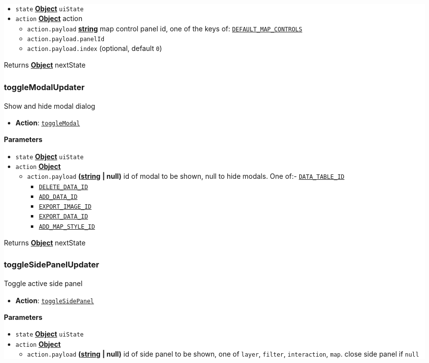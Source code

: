 * `state` [**Object**](https://developer.mozilla.org/docs/Web/JavaScript/Reference/Global_Objects/Object) `uiState`
* `action` [**Object**](https://developer.mozilla.org/docs/Web/JavaScript/Reference/Global_Objects/Object) action
  * `action.payload` [**string**](https://developer.mozilla.org/docs/Web/JavaScript/Reference/Global_Objects/String) map control panel id, one of the keys of: [`DEFAULT_MAP_CONTROLS`](ui-state.md#default_map_controls)
  * `action.payload.panelId`  
  * `action.payload.index`   \(optional, default `0`\)

Returns [**Object**](https://developer.mozilla.org/docs/Web/JavaScript/Reference/Global_Objects/Object) nextState

### toggleModalUpdater

Show and hide modal dialog

* **Action**: [`toggleModal`](../actions/actions.md#togglemodal)

**Parameters**

* `state` [**Object**](https://developer.mozilla.org/docs/Web/JavaScript/Reference/Global_Objects/Object) `uiState`
* `action` [**Object**](https://developer.mozilla.org/docs/Web/JavaScript/Reference/Global_Objects/Object) 
  * `action.payload` **\(**[**string**](https://developer.mozilla.org/docs/Web/JavaScript/Reference/Global_Objects/String) **\| null\)** id of modal to be shown, null to hide modals. One of:-   [`DATA_TABLE_ID`](https://github.com/keplergl/kepler.gl/tree/f6f52361683304ed9d62029fbf268582543aebae/docs/api-reference/constants/default-settings.md#data_table_id)
    * [`DELETE_DATA_ID`](https://github.com/keplergl/kepler.gl/tree/f6f52361683304ed9d62029fbf268582543aebae/docs/api-reference/constants/default-settings.md#delete_data_id)
    * [`ADD_DATA_ID`](https://github.com/keplergl/kepler.gl/tree/f6f52361683304ed9d62029fbf268582543aebae/docs/api-reference/constants/default-settings.md#add_data_id)
    * [`EXPORT_IMAGE_ID`](https://github.com/keplergl/kepler.gl/tree/f6f52361683304ed9d62029fbf268582543aebae/docs/api-reference/constants/default-settings.md#export_image_id)
    * [`EXPORT_DATA_ID`](https://github.com/keplergl/kepler.gl/tree/f6f52361683304ed9d62029fbf268582543aebae/docs/api-reference/constants/default-settings.md#export_data_id)
    * [`ADD_MAP_STYLE_ID`](https://github.com/keplergl/kepler.gl/tree/f6f52361683304ed9d62029fbf268582543aebae/docs/api-reference/constants/default-settings.md#add_map_style_id)

Returns [**Object**](https://developer.mozilla.org/docs/Web/JavaScript/Reference/Global_Objects/Object) nextState

### toggleSidePanelUpdater

Toggle active side panel

* **Action**: [`toggleSidePanel`](../actions/actions.md#togglesidepanel)

**Parameters**

* `state` [**Object**](https://developer.mozilla.org/docs/Web/JavaScript/Reference/Global_Objects/Object) `uiState`
* `action` [**Object**](https://developer.mozilla.org/docs/Web/JavaScript/Reference/Global_Objects/Object) 
  * `action.payload` **\(**[**string**](https://developer.mozilla.org/docs/Web/JavaScript/Reference/Global_Objects/String) **\| null\)** id of side panel to be shown, one of `layer`, `filter`, `interaction`, `map`. close side panel if `null`
